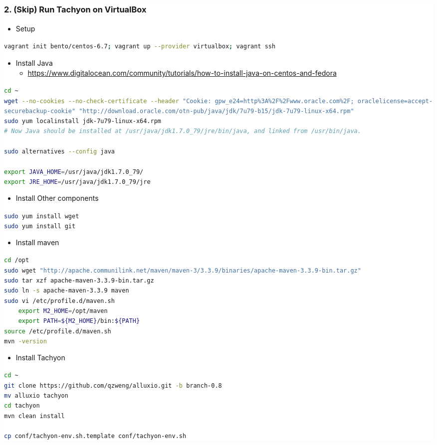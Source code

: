 ### 2. (Skip) Run Tachyon on VirtualBox

- Setup

```bash
vagrant init bento/centos-6.7; vagrant up --provider virtualbox; vagrant ssh
```

- Install Java
  - https://www.digitalocean.com/community/tutorials/how-to-install-java-on-centos-and-fedora

```bash
cd ~
wget --no-cookies --no-check-certificate --header "Cookie: gpw_e24=http%3A%2F%2Fwww.oracle.com%2F; oraclelicense=accept-securebackup-cookie" "http://download.oracle.com/otn-pub/java/jdk/7u79-b15/jdk-7u79-linux-x64.rpm"
sudo yum localinstall jdk-7u79-linux-x64.rpm
# Now Java should be installed at /usr/java/jdk1.7.0_79/jre/bin/java, and linked from /usr/bin/java.

sudo alternatives --config java

export JAVA_HOME=/usr/java/jdk1.7.0_79/
export JRE_HOME=/usr/java/jdk1.7.0_79/jre
```

- Install Other components

```bash
sudo yum install wget
sudo yum install git
```

- Install maven

```bash
cd /opt
sudo wget "http://apache.communilink.net/maven/maven-3/3.3.9/binaries/apache-maven-3.3.9-bin.tar.gz"
sudo tar xzf apache-maven-3.3.9-bin.tar.gz
sudo ln -s apache-maven-3.3.9 maven
sudo vi /etc/profile.d/maven.sh
	export M2_HOME=/opt/maven
    export PATH=${M2_HOME}/bin:${PATH}
source /etc/profile.d/maven.sh
mvn -version
```

- Install Tachyon

```bash
cd ~
git clone https://github.com/qzweng/alluxio.git -b branch-0.8
mv alluxio tachyon
cd tachyon
mvn clean install

cp conf/tachyon-env.sh.template conf/tachyon-env.sh
```
